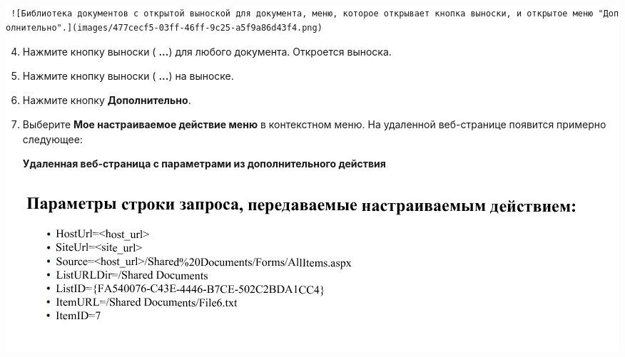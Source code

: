      ![Библиотека документов с открытой выноской для документа, меню, которое открывает кнопка выноски, и открытое меню "Дополнительно".](images/477cecf5-03ff-46ff-9c25-a5f9a86d43f4.png)
  

  

  
4. Нажмите кнопку выноски ( **...**) для любого документа. Откроется выноска.
    
  
5. Нажмите кнопку выноски ( **...**) на выноске. 
    
  
6. Нажмите кнопку **Дополнительно**.
    
  
7. Выберите **Мое настраиваемое действие меню** в контекстном меню. На удаленной веб-странице появится примерно следующее:
    
   **Удаленная веб-страница с параметрами из дополнительного действия**

  

     ![Веб-страница с параметрами из дополнительного действия](images/CustomActions_target.png)
  